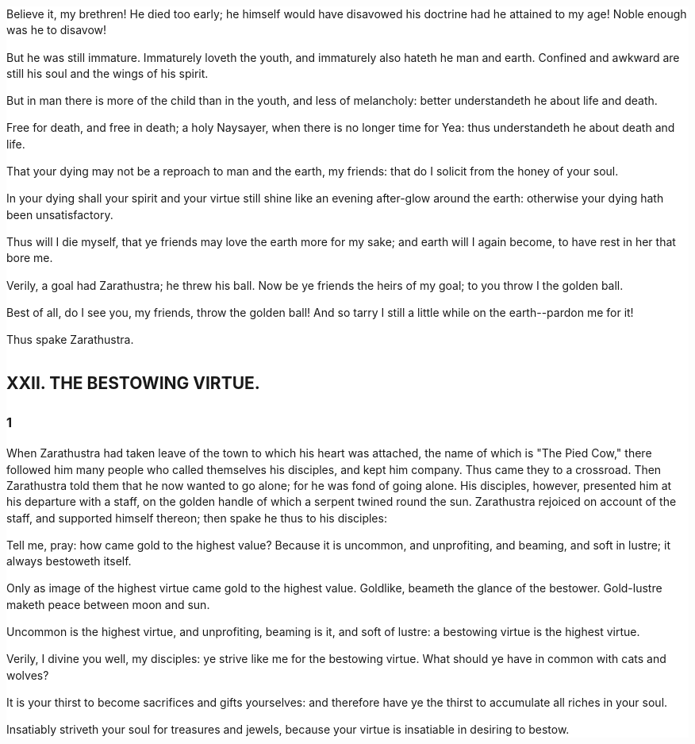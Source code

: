 Believe it, my brethren! He died too early; he himself would have disavowed his doctrine had he attained to my age! Noble enough was he to disavow!

But he was still immature. Immaturely loveth the youth, and immaturely also hateth he man and earth. Confined and awkward are still his soul and the wings of his spirit.

But in man there is more of the child than in the youth, and less of melancholy: better understandeth he about life and death.

Free for death, and free in death; a holy Naysayer, when there is no longer time for Yea: thus understandeth he about death and life.

That your dying may not be a reproach to man and the earth, my friends: that do I solicit from the honey of your soul.

In your dying shall your spirit and your virtue still shine like an evening after-glow around the earth: otherwise your dying hath been unsatisfactory.

Thus will I die myself, that ye friends may love the earth more for my sake; and earth will I again become, to have rest in her that bore me.

Verily, a goal had Zarathustra; he threw his ball. Now be ye friends the heirs of my goal; to you throw I the golden ball.

Best of all, do I see you, my friends, throw the golden ball! And so tarry I still a little while on the earth--pardon me for it!

Thus spake Zarathustra.


##  XXII. THE BESTOWING VIRTUE.

###  1

When Zarathustra had taken leave of the town to which his heart was attached, the name of which is "The Pied Cow," there followed him many people who called themselves his disciples, and kept him company. Thus came they to a crossroad. Then Zarathustra told them that he now wanted to go alone; for he was fond of going alone. His disciples, however, presented him at his departure with a staff, on the golden handle of which a serpent twined round the sun. Zarathustra rejoiced on account of the staff, and supported himself thereon; then spake he thus to his disciples:

Tell me, pray: how came gold to the highest value? Because it is uncommon, and unprofiting, and beaming, and soft in lustre; it always bestoweth itself.

Only as image of the highest virtue came gold to the highest value. Goldlike, beameth the glance of the bestower. Gold-lustre maketh peace between moon and sun.

Uncommon is the highest virtue, and unprofiting, beaming is it, and soft of lustre: a bestowing virtue is the highest virtue.

Verily, I divine you well, my disciples: ye strive like me for the bestowing virtue. What should ye have in common with cats and wolves?

It is your thirst to become sacrifices and gifts yourselves: and therefore have ye the thirst to accumulate all riches in your soul.

Insatiably striveth your soul for treasures and jewels, because your virtue is insatiable in desiring to bestow.
